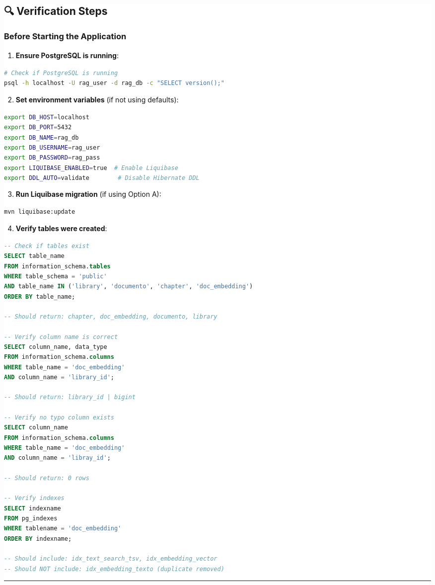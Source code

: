 ## 🔍 Verification Steps

### Before Starting the Application

1. **Ensure PostgreSQL is running**:
```bash
# Check if PostgreSQL is running
psql -h localhost -U rag_user -d rag_db -c "SELECT version();"
```

2. **Set environment variables** (if not using defaults):
```bash
export DB_HOST=localhost
export DB_PORT=5432
export DB_NAME=rag_db
export DB_USERNAME=rag_user
export DB_PASSWORD=rag_pass
export LIQUIBASE_ENABLED=true  # Enable Liquibase
export DDL_AUTO=validate        # Disable Hibernate DDL
```

3. **Run Liquibase migration** (if using Option A):
```bash
mvn liquibase:update
```

4. **Verify tables were created**:
```sql
-- Check if tables exist
SELECT table_name
FROM information_schema.tables
WHERE table_schema = 'public'
AND table_name IN ('library', 'documento', 'chapter', 'doc_embedding')
ORDER BY table_name;

-- Should return: chapter, doc_embedding, documento, library

-- Verify column name is correct
SELECT column_name, data_type
FROM information_schema.columns
WHERE table_name = 'doc_embedding'
AND column_name = 'library_id';

-- Should return: library_id | bigint

-- Verify no typo column exists
SELECT column_name
FROM information_schema.columns
WHERE table_name = 'doc_embedding'
AND column_name = 'libray_id';

-- Should return: 0 rows

-- Verify indexes
SELECT indexname
FROM pg_indexes
WHERE tablename = 'doc_embedding'
ORDER BY indexname;

-- Should include: idx_text_search_tsv, idx_embedding_vector
-- Should NOT include: idx_embedding_texto (duplicate removed)
```

---